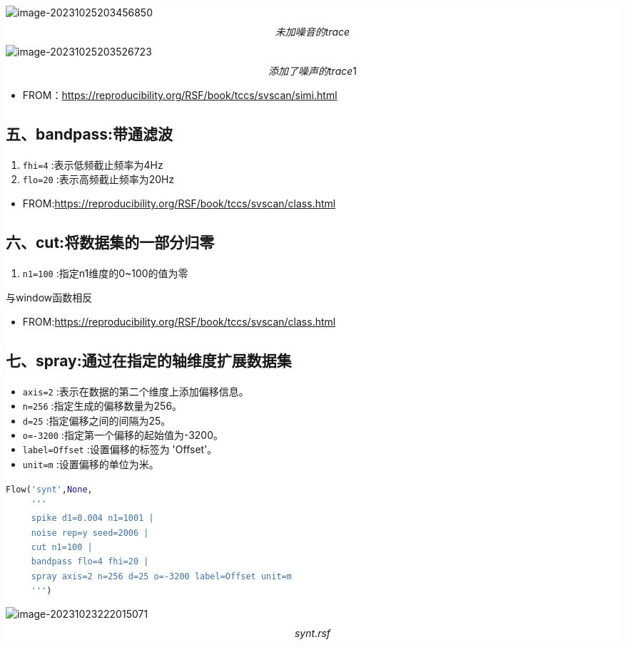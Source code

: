 ![image-20231025203456850](C:\Users\24248\AppData\Roaming\Typora\typora-user-images\image-20231025203456850.png)
$$
未加噪音的trace
$$
![image-20231025203526723](C:\Users\24248\AppData\Roaming\Typora\typora-user-images\image-20231025203526723.png)
$$
添加了噪声的trace1
$$

- FROM：https://reproducibility.org/RSF/book/tccs/svscan/simi.html

## 五、bandpass:带通滤波

1. `fhi=4` :表示低频截止频率为4Hz
2. `flo=20` :表示高频截止频率为20Hz

- FROM:https://reproducibility.org/RSF/book/tccs/svscan/class.html


## 六、cut:将数据集的一部分归零

1. `n1=100` :指定n1维度的0~100的值为零

与window函数相反

- FROM:https://reproducibility.org/RSF/book/tccs/svscan/class.html


## 七、spray:通过在指定的轴维度扩展数据集

- `axis=2` :表示在数据的第二个维度上添加偏移信息。
- `n=256` :指定生成的偏移数量为256。
- `d=25` :指定偏移之间的间隔为25。
- `o=-3200` :指定第一个偏移的起始值为-3200。
- `label=Offset` :设置偏移的标签为 'Offset'。
- `unit=m` :设置偏移的单位为米。

```python
Flow('synt',None,
     '''
     spike d1=0.004 n1=1001 |
     noise rep=y seed=2006 |
     cut n1=100 | 
     bandpass flo=4 fhi=20 |
     spray axis=2 n=256 d=25 o=-3200 label=Offset unit=m 
     ''')
```

![image-20231023222015071](C:\Users\24248\AppData\Roaming\Typora\typora-user-images\image-20231023222015071.png)
$$
synt.rsf
$$
